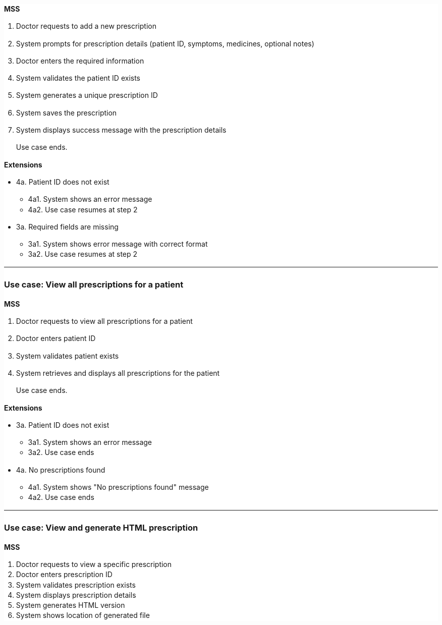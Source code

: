 **MSS**

1. Doctor requests to add a new prescription
2. System prompts for prescription details (patient ID, symptoms, medicines, optional notes)
3. Doctor enters the required information
4. System validates the patient ID exists
5. System generates a unique prescription ID
6. System saves the prescription
7. System displays success message with the prescription details

    Use case ends.

**Extensions**

* 4a. Patient ID does not exist
    * 4a1. System shows an error message
    * 4a2. Use case resumes at step 2

* 3a. Required fields are missing
    * 3a1. System shows error message with correct format
    * 3a2. Use case resumes at step 2

---

### Use case: View all prescriptions for a patient

**MSS**

1. Doctor requests to view all prescriptions for a patient
2. Doctor enters patient ID
3. System validates patient exists
4. System retrieves and displays all prescriptions for the patient

    Use case ends.

**Extensions**

* 3a. Patient ID does not exist
    * 3a1. System shows an error message
    * 3a2. Use case ends

* 4a. No prescriptions found
    * 4a1. System shows "No prescriptions found" message
    * 4a2. Use case ends

---

### Use case: View and generate HTML prescription

**MSS**

1. Doctor requests to view a specific prescription
2. Doctor enters prescription ID
3. System validates prescription exists
4. System displays prescription details
5. System generates HTML version
6. System shows location of generated file
